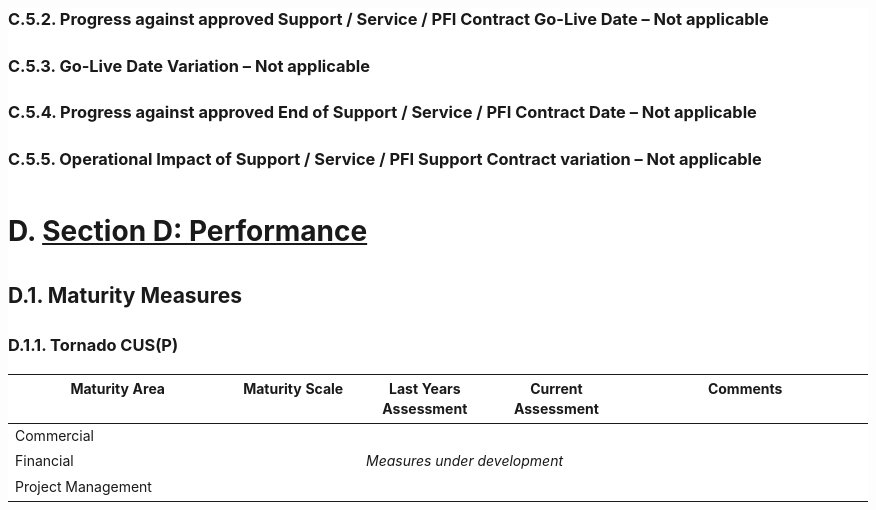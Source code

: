 ### C.5.2. Progress against approved Support / Service / PFI Contract Go-Live Date – Not applicable

### C.5.3. Go-Live Date Variation – Not applicable

### C.5.4. Progress against approved End of Support / Service / PFI Contract Date – Not applicable

### C.5.5. Operational Impact of Support / Service / PFI Support Contract variation – Not applicable

# D. <u>Section D: Performance</u>

## D.1. Maturity Measures

### D.1.1. Tornado CUS(P)

<table>
<colgroup>
<col style="width: 25%" />
<col style="width: 15%" />
<col style="width: 15%" />
<col style="width: 15%" />
<col style="width: 28%" />
</colgroup>
<thead>
<tr>
<th>Maturity Area</th>
<th>
Maturity Scale
</th>
<th>Last Years Assessment</th>
<th>Current Assessment</th>
<th>
Comments
</th>
</tr>
</thead>
<tbody>
<tr>
<td>
Commercial
</td>
<td></td>
<td colspan="3"></td>
</tr>
<tr>
<td>
Financial
</td>
<td></td>
<td colspan="3">
<em>Measures under development</em>
</td>
</tr>
<tr>
<td>
Project Management
</td>
<td></td>